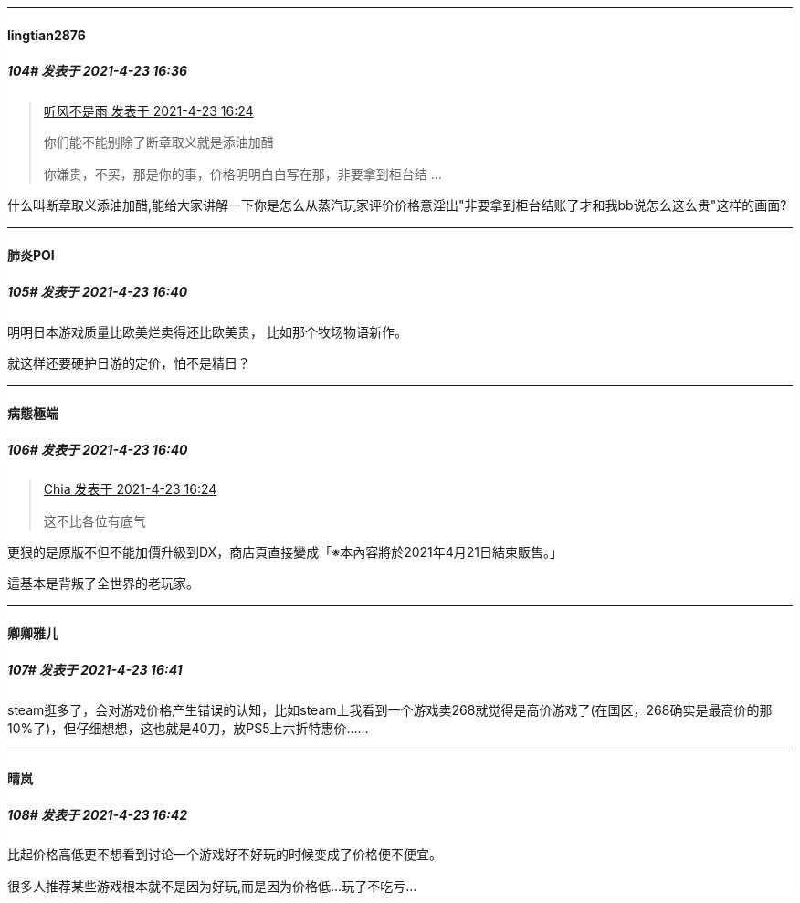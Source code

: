 
-----

####  lingtian2876  
##### 104#       发表于 2021-4-23 16:36


<blockquote><a href="httphttps://bbs.saraba1st.com/2b/forum.php?mod=redirect&amp;goto=findpost&amp;pid=51036208&amp;ptid=2000599" target="_blank">听风不是雨 发表于 2021-4-23 16:24</a>

你们能不能别除了断章取义就是添油加醋

你嫌贵，不买，那是你的事，价格明明白白写在那，非要拿到柜台结 ...</blockquote>
什么叫断章取义添油加醋,能给大家讲解一下你是怎么从蒸汽玩家评价价格意淫出"非要拿到柜台结账了才和我bb说怎么这么贵"这样的画面?


-----

####  肺炎POI  
##### 105#       发表于 2021-4-23 16:40


明明日本游戏质量比欧美烂卖得还比欧美贵， 比如那个牧场物语新作。

就这样还要硬护日游的定价，怕不是精日？


-----

####  病態極端  
##### 106#       发表于 2021-4-23 16:40


<blockquote><a href="httphttps://bbs.saraba1st.com/2b/forum.php?mod=redirect&amp;goto=findpost&amp;pid=51036219&amp;ptid=2000599" target="_blank">Chia 发表于 2021-4-23 16:24</a>

这不比各位有底气</blockquote>
更狠的是原版不但不能加價升級到DX，商店頁直接變成「※本內容將於2021年4月21日結束販售。」


這基本是背叛了全世界的老玩家。


-----

####  卿卿雅儿  
##### 107#       发表于 2021-4-23 16:41


steam逛多了，会对游戏价格产生错误的认知，比如steam上我看到一个游戏卖268就觉得是高价游戏了(在国区，268确实是最高价的那10%了)，但仔细想想，这也就是40刀，放PS5上六折特惠价……


-----

####  晴岚  
##### 108#       发表于 2021-4-23 16:42


比起价格高低更不想看到讨论一个游戏好不好玩的时候变成了价格便不便宜。

很多人推荐某些游戏根本就不是因为好玩,而是因为价格低...玩了不吃亏...
